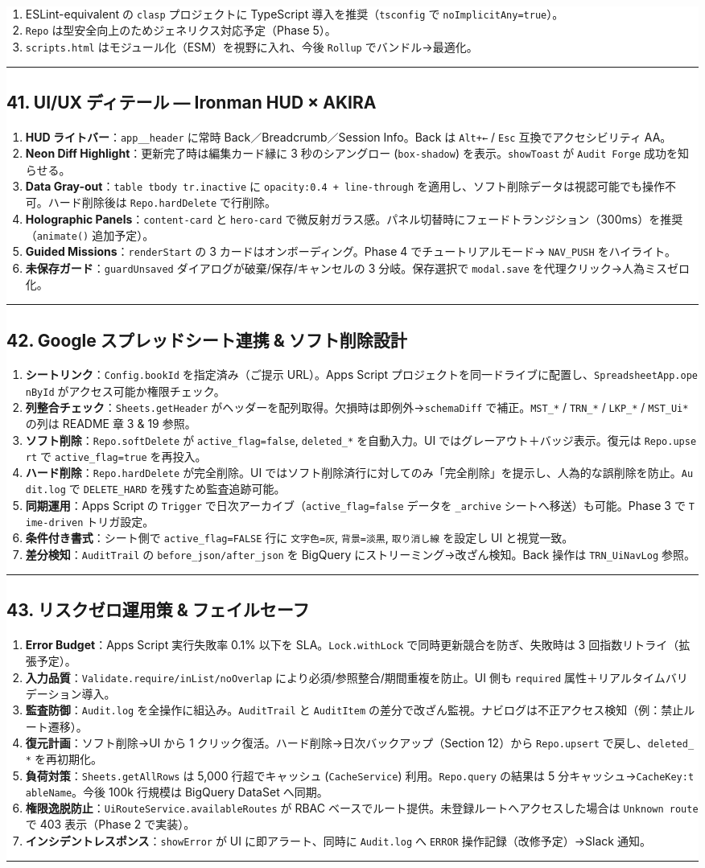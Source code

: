 1. ESLint-equivalent の `clasp` プロジェクトに TypeScript 導入を推奨（`tsconfig` で `noImplicitAny=true`）。
2. `Repo` は型安全向上のためジェネリクス対応予定（Phase 5）。
3. `scripts.html` はモジュール化（ESM）を視野に入れ、今後 `Rollup` でバンドル→最適化。

---

## 41. UI/UX ディテール — Ironman HUD × AKIRA

1. **HUD ライトバー**：`app__header` に常時 Back／Breadcrumb／Session Info。Back は `Alt+←` / `Esc` 互換でアクセシビリティ AA。
2. **Neon Diff Highlight**：更新完了時は編集カード縁に 3 秒のシアングロー (`box-shadow`) を表示。`showToast` が `Audit Forge` 成功を知らせる。
3. **Data Gray-out**：`table tbody tr.inactive` に `opacity:0.4 + line-through` を適用し、ソフト削除データは視認可能でも操作不可。ハード削除後は `Repo.hardDelete` で行削除。
4. **Holographic Panels**：`content-card` と `hero-card` で微反射ガラス感。パネル切替時にフェードトランジション（300ms）を推奨（`animate()` 追加予定）。
5. **Guided Missions**：`renderStart` の 3 カードはオンボーディング。Phase 4 でチュートリアルモード→ `NAV_PUSH` をハイライト。
6. **未保存ガード**：`guardUnsaved` ダイアログが破棄/保存/キャンセルの 3 分岐。保存選択で `modal.save` を代理クリック→人為ミスゼロ化。

---

## 42. Google スプレッドシート連携 & ソフト削除設計

1. **シートリンク**：`Config.bookId` を指定済み（ご提示 URL）。Apps Script プロジェクトを同一ドライブに配置し、`SpreadsheetApp.openById` がアクセス可能か権限チェック。
2. **列整合チェック**：`Sheets.getHeader` がヘッダーを配列取得。欠損時は即例外→`schemaDiff` で補正。`MST_*` / `TRN_*` / `LKP_*` / `MST_Ui*` の列は README 章 3 & 19 参照。
3. **ソフト削除**：`Repo.softDelete` が `active_flag=false`, `deleted_*` を自動入力。UI ではグレーアウト＋バッジ表示。復元は `Repo.upsert` で `active_flag=true` を再投入。
4. **ハード削除**：`Repo.hardDelete` が完全削除。UI ではソフト削除済行に対してのみ「完全削除」を提示し、人為的な誤削除を防止。`Audit.log` で `DELETE_HARD` を残すため監査追跡可能。
5. **同期運用**：Apps Script の `Trigger` で日次アーカイブ（`active_flag=false` データを `_archive` シートへ移送）も可能。Phase 3 で `Time-driven` トリガ設定。
6. **条件付き書式**：シート側で `active_flag=FALSE` 行に `文字色=灰`, `背景=淡黒`, `取り消し線` を設定し UI と視覚一致。
7. **差分検知**：`AuditTrail` の `before_json/after_json` を BigQuery にストリーミング→改ざん検知。Back 操作は `TRN_UiNavLog` 参照。

---

## 43. リスクゼロ運用策 & フェイルセーフ

1. **Error Budget**：Apps Script 実行失敗率 0.1% 以下を SLA。`Lock.withLock` で同時更新競合を防ぎ、失敗時は 3 回指数リトライ（拡張予定）。
2. **入力品質**：`Validate.require/inList/noOverlap` により必須/参照整合/期間重複を防止。UI 側も `required` 属性＋リアルタイムバリデーション導入。
3. **監査防御**：`Audit.log` を全操作に組込み。`AuditTrail` と `AuditItem` の差分で改ざん監視。ナビログは不正アクセス検知（例：禁止ルート遷移）。
4. **復元計画**：ソフト削除→UI から 1 クリック復活。ハード削除→日次バックアップ（Section 12）から `Repo.upsert` で戻し、`deleted_*` を再初期化。
5. **負荷対策**：`Sheets.getAllRows` は 5,000 行超でキャッシュ (`CacheService`) 利用。`Repo.query` の結果は 5 分キャッシュ→`CacheKey:tableName`。今後 100k 行規模は BigQuery DataSet へ同期。
6. **権限逸脱防止**：`UiRouteService.availableRoutes` が RBAC ベースでルート提供。未登録ルートへアクセスした場合は `Unknown route` で 403 表示（Phase 2 で実装）。
7. **インシデントレスポンス**：`showError` が UI に即アラート、同時に `Audit.log` へ `ERROR` 操作記録（改修予定）→Slack 通知。

---